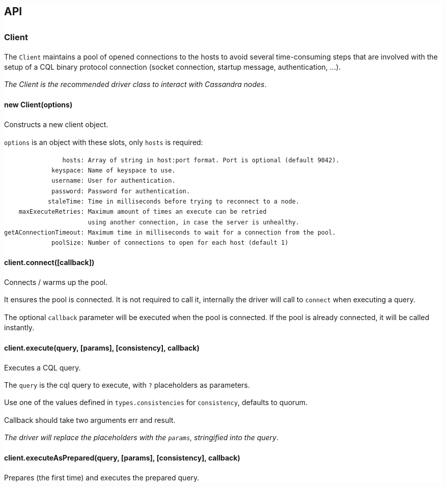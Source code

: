 ```javascript
```

## API
### Client

The `Client` maintains a pool of opened connections to the hosts to avoid several time-consuming steps that are involved with the setup of a CQL binary protocol connection (socket connection, startup message, authentication, ...).

*The Client is the recommended driver class to interact with Cassandra nodes*.

#### new Client(options)

Constructs a new client object.

`options` is an object with these slots, only `hosts` is required:
```
                hosts: Array of string in host:port format. Port is optional (default 9042).
             keyspace: Name of keyspace to use.
             username: User for authentication.
             password: Password for authentication.
            staleTime: Time in milliseconds before trying to reconnect to a node.
    maxExecuteRetries: Maximum amount of times an execute can be retried
                       using another connection, in case the server is unhealthy.
getAConnectionTimeout: Maximum time in milliseconds to wait for a connection from the pool.
             poolSize: Number of connections to open for each host (default 1)
```

#### client.connect([callback])

Connects / warms up the pool.

It ensures the pool is connected. It is not required to call it, internally the driver will call to `connect` when executing a query.

The optional `callback` parameter will be executed when the pool is connected. If the pool is already connected, it will be called instantly. 

#### client.execute(query, [params], [consistency], callback)  

Executes a CQL query.

The `query` is the cql query to execute, with `?` placeholders as parameters.

Use one of the values defined in `types.consistencies` for  `consistency`, defaults to quorum.

Callback should take two arguments err and result.

*The driver will replace the placeholders with the `params`, stringified into the query*.

#### client.executeAsPrepared(query, [params], [consistency], callback)

Prepares (the first time) and executes the prepared query.
